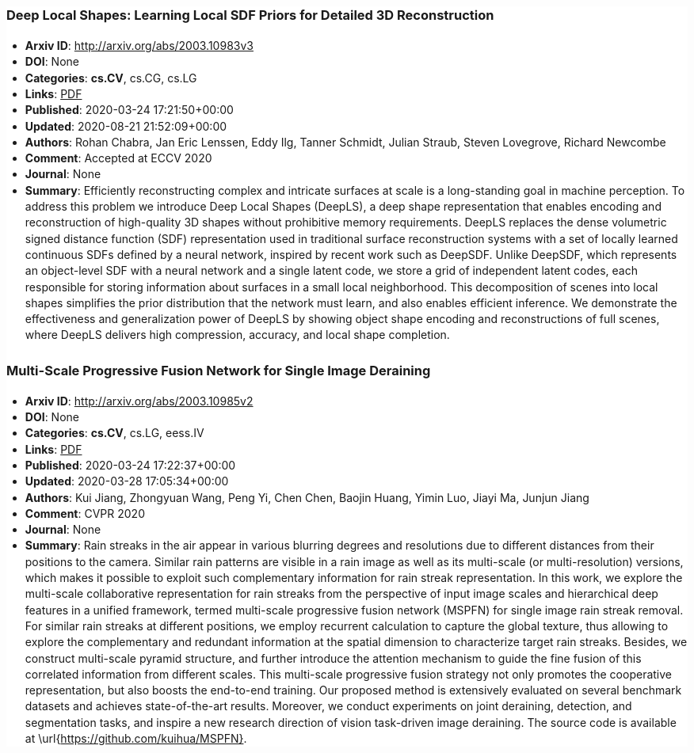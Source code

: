 

### Deep Local Shapes: Learning Local SDF Priors for Detailed 3D Reconstruction
- **Arxiv ID**: http://arxiv.org/abs/2003.10983v3
- **DOI**: None
- **Categories**: **cs.CV**, cs.CG, cs.LG
- **Links**: [PDF](http://arxiv.org/pdf/2003.10983v3)
- **Published**: 2020-03-24 17:21:50+00:00
- **Updated**: 2020-08-21 21:52:09+00:00
- **Authors**: Rohan Chabra, Jan Eric Lenssen, Eddy Ilg, Tanner Schmidt, Julian Straub, Steven Lovegrove, Richard Newcombe
- **Comment**: Accepted at ECCV 2020
- **Journal**: None
- **Summary**: Efficiently reconstructing complex and intricate surfaces at scale is a long-standing goal in machine perception. To address this problem we introduce Deep Local Shapes (DeepLS), a deep shape representation that enables encoding and reconstruction of high-quality 3D shapes without prohibitive memory requirements. DeepLS replaces the dense volumetric signed distance function (SDF) representation used in traditional surface reconstruction systems with a set of locally learned continuous SDFs defined by a neural network, inspired by recent work such as DeepSDF. Unlike DeepSDF, which represents an object-level SDF with a neural network and a single latent code, we store a grid of independent latent codes, each responsible for storing information about surfaces in a small local neighborhood. This decomposition of scenes into local shapes simplifies the prior distribution that the network must learn, and also enables efficient inference. We demonstrate the effectiveness and generalization power of DeepLS by showing object shape encoding and reconstructions of full scenes, where DeepLS delivers high compression, accuracy, and local shape completion.



### Multi-Scale Progressive Fusion Network for Single Image Deraining
- **Arxiv ID**: http://arxiv.org/abs/2003.10985v2
- **DOI**: None
- **Categories**: **cs.CV**, cs.LG, eess.IV
- **Links**: [PDF](http://arxiv.org/pdf/2003.10985v2)
- **Published**: 2020-03-24 17:22:37+00:00
- **Updated**: 2020-03-28 17:05:34+00:00
- **Authors**: Kui Jiang, Zhongyuan Wang, Peng Yi, Chen Chen, Baojin Huang, Yimin Luo, Jiayi Ma, Junjun Jiang
- **Comment**: CVPR 2020
- **Journal**: None
- **Summary**: Rain streaks in the air appear in various blurring degrees and resolutions due to different distances from their positions to the camera. Similar rain patterns are visible in a rain image as well as its multi-scale (or multi-resolution) versions, which makes it possible to exploit such complementary information for rain streak representation. In this work, we explore the multi-scale collaborative representation for rain streaks from the perspective of input image scales and hierarchical deep features in a unified framework, termed multi-scale progressive fusion network (MSPFN) for single image rain streak removal. For similar rain streaks at different positions, we employ recurrent calculation to capture the global texture, thus allowing to explore the complementary and redundant information at the spatial dimension to characterize target rain streaks. Besides, we construct multi-scale pyramid structure, and further introduce the attention mechanism to guide the fine fusion of this correlated information from different scales. This multi-scale progressive fusion strategy not only promotes the cooperative representation, but also boosts the end-to-end training. Our proposed method is extensively evaluated on several benchmark datasets and achieves state-of-the-art results. Moreover, we conduct experiments on joint deraining, detection, and segmentation tasks, and inspire a new research direction of vision task-driven image deraining. The source code is available at \url{https://github.com/kuihua/MSPFN}.
